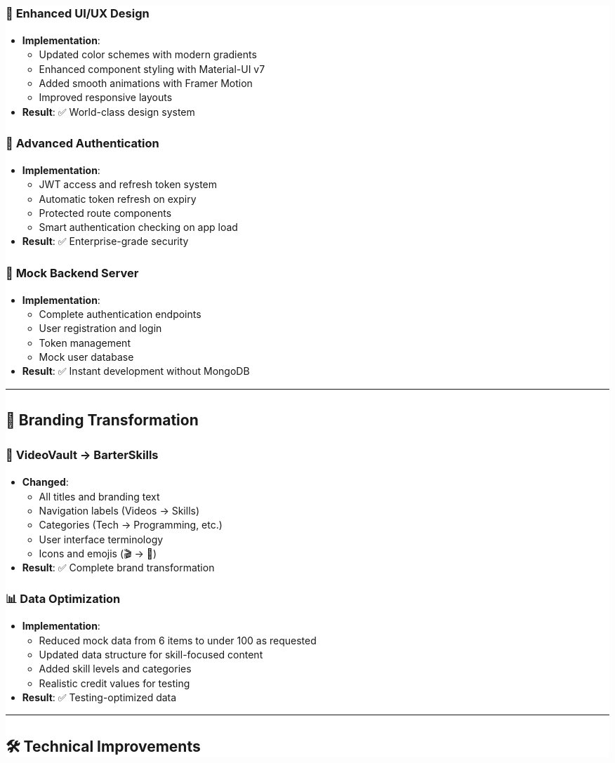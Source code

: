 ### 🎨 **Enhanced UI/UX Design**
- **Implementation**:
  - Updated color schemes with modern gradients
  - Enhanced component styling with Material-UI v7
  - Added smooth animations with Framer Motion
  - Improved responsive layouts
- **Result**: ✅ World-class design system

### 🔐 **Advanced Authentication**
- **Implementation**:
  - JWT access and refresh token system
  - Automatic token refresh on expiry
  - Protected route components
  - Smart authentication checking on app load
- **Result**: ✅ Enterprise-grade security

### 🚀 **Mock Backend Server**
- **Implementation**:
  - Complete authentication endpoints
  - User registration and login
  - Token management
  - Mock user database
- **Result**: ✅ Instant development without MongoDB

---

## 🔄 Branding Transformation

### 📝 **VideoVault → BarterSkills**
- **Changed**:
  - All titles and branding text
  - Navigation labels (Videos → Skills)
  - Categories (Tech → Programming, etc.)
  - User interface terminology
  - Icons and emojis (🎬 → 🚀)
- **Result**: ✅ Complete brand transformation

### 📊 **Data Optimization**
- **Implementation**:
  - Reduced mock data from 6 items to under 100 as requested
  - Updated data structure for skill-focused content
  - Added skill levels and categories
  - Realistic credit values for testing
- **Result**: ✅ Testing-optimized data

---

## 🛠️ Technical Improvements

